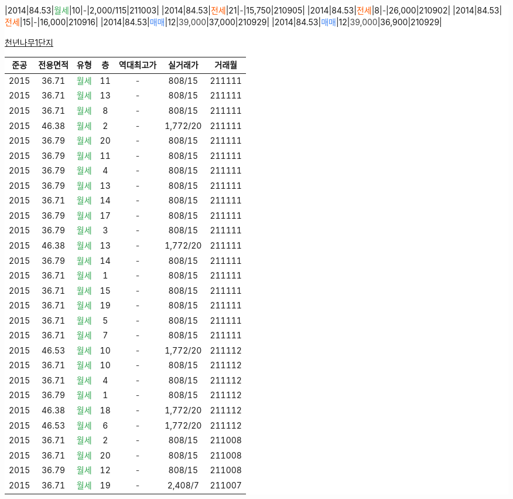 |2014|84.53|<span style="color:#34a853">월세</span>|10|<span style="color:#444444">-</span>|2,000/115|211003|
|2014|84.53|<span style="color:#ff5a00">전세</span>|21|<span style="color:#444444">-</span>|15,750|210905|
|2014|84.53|<span style="color:#ff5a00">전세</span>|8|<span style="color:#444444">-</span>|26,000|210902|
|2014|84.53|<span style="color:#ff5a00">전세</span>|15|<span style="color:#444444">-</span>|16,000|210916|
|2014|84.53|<span style="color:#4285f3">매매</span>|12|<span style="color:#444444">39,000</span>|37,000|210929|
|2014|84.53|<span style="color:#4285f3">매매</span>|12|<span style="color:#444444">39,000</span>|36,900|210929|

[천년나무1단지](https://search.naver.com/search.naver?query=%EC%B6%A9%EC%B2%AD%EB%B6%81%EB%8F%84+%EC%9D%8C%EC%84%B1%EA%B5%B0+%EB%A7%B9%EB%8F%99%EB%A9%B4+%EB%8F%99%EC%84%B1%EB%A6%AC+%EC%B2%9C%EB%85%84%EB%82%98%EB%AC%B41%EB%8B%A8%EC%A7%80)

|준공|전용면적|유형|층|역대최고가|실거래가|거래월|
|:---:|:---:|:---:|:---:|:---:|:---:|:---:|
|2015|36.71|<span style="color:#34a853">월세</span>|11|<span style="color:#444444">-</span>|808/15|211111|
|2015|36.71|<span style="color:#34a853">월세</span>|13|<span style="color:#444444">-</span>|808/15|211111|
|2015|36.71|<span style="color:#34a853">월세</span>|8|<span style="color:#444444">-</span>|808/15|211111|
|2015|46.38|<span style="color:#34a853">월세</span>|2|<span style="color:#444444">-</span>|1,772/20|211111|
|2015|36.79|<span style="color:#34a853">월세</span>|20|<span style="color:#444444">-</span>|808/15|211111|
|2015|36.79|<span style="color:#34a853">월세</span>|11|<span style="color:#444444">-</span>|808/15|211111|
|2015|36.79|<span style="color:#34a853">월세</span>|4|<span style="color:#444444">-</span>|808/15|211111|
|2015|36.79|<span style="color:#34a853">월세</span>|13|<span style="color:#444444">-</span>|808/15|211111|
|2015|36.71|<span style="color:#34a853">월세</span>|14|<span style="color:#444444">-</span>|808/15|211111|
|2015|36.79|<span style="color:#34a853">월세</span>|17|<span style="color:#444444">-</span>|808/15|211111|
|2015|36.79|<span style="color:#34a853">월세</span>|3|<span style="color:#444444">-</span>|808/15|211111|
|2015|46.38|<span style="color:#34a853">월세</span>|13|<span style="color:#444444">-</span>|1,772/20|211111|
|2015|36.79|<span style="color:#34a853">월세</span>|14|<span style="color:#444444">-</span>|808/15|211111|
|2015|36.71|<span style="color:#34a853">월세</span>|1|<span style="color:#444444">-</span>|808/15|211111|
|2015|36.71|<span style="color:#34a853">월세</span>|15|<span style="color:#444444">-</span>|808/15|211111|
|2015|36.71|<span style="color:#34a853">월세</span>|19|<span style="color:#444444">-</span>|808/15|211111|
|2015|36.71|<span style="color:#34a853">월세</span>|5|<span style="color:#444444">-</span>|808/15|211111|
|2015|36.71|<span style="color:#34a853">월세</span>|7|<span style="color:#444444">-</span>|808/15|211111|
|2015|46.53|<span style="color:#34a853">월세</span>|10|<span style="color:#444444">-</span>|1,772/20|211112|
|2015|36.71|<span style="color:#34a853">월세</span>|10|<span style="color:#444444">-</span>|808/15|211112|
|2015|36.71|<span style="color:#34a853">월세</span>|4|<span style="color:#444444">-</span>|808/15|211112|
|2015|36.79|<span style="color:#34a853">월세</span>|1|<span style="color:#444444">-</span>|808/15|211112|
|2015|46.38|<span style="color:#34a853">월세</span>|18|<span style="color:#444444">-</span>|1,772/20|211112|
|2015|46.53|<span style="color:#34a853">월세</span>|6|<span style="color:#444444">-</span>|1,772/20|211112|
|2015|36.71|<span style="color:#34a853">월세</span>|2|<span style="color:#444444">-</span>|808/15|211008|
|2015|36.71|<span style="color:#34a853">월세</span>|20|<span style="color:#444444">-</span>|808/15|211008|
|2015|36.79|<span style="color:#34a853">월세</span>|12|<span style="color:#444444">-</span>|808/15|211008|
|2015|36.71|<span style="color:#34a853">월세</span>|19|<span style="color:#444444">-</span>|2,408/7|211007|